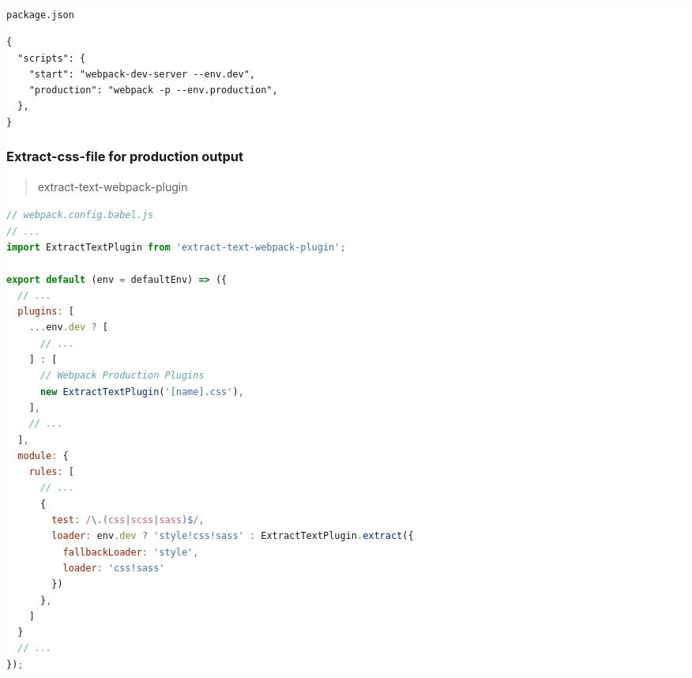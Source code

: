 `package.json`
```
{
  "scripts": {
    "start": "webpack-dev-server --env.dev",
    "production": "webpack -p --env.production",
  },
}
```

### Extract-css-file for production output

>extract-text-webpack-plugin

```js
// webpack.config.babel.js
// ...
import ExtractTextPlugin from 'extract-text-webpack-plugin';

export default (env = defaultEnv) => ({  
  // ...
  plugins: [
    ...env.dev ? [
      // ...
    ] : [
      // Webpack Production Plugins
      new ExtractTextPlugin('[name].css'),
    ],
    // ...
  ],
  module: {
    rules: [
      // ...
      {
        test: /\.(css|scss|sass)$/,
        loader: env.dev ? 'style!css!sass' : ExtractTextPlugin.extract({
          fallbackLoader: 'style',
          loader: 'css!sass'
        })
      },
    ]
  }
  // ...
});
```